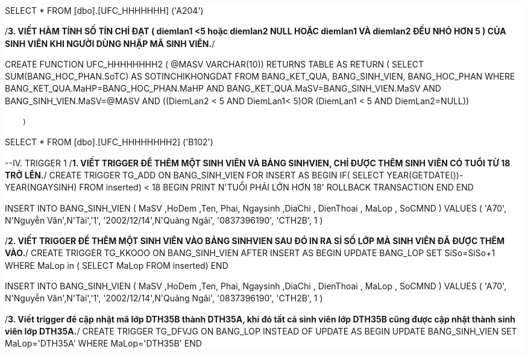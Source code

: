 SELECT * FROM [dbo].[UFC_HHHHHHH] ('A204')

/**3. VIẾT HÀM TÍNH SỐ TÍN CHỈ ĐẠT ( diemlan1 <5 hoặc diemlan2 NULL HOẶC diemlan1 VÀ diemlan2 ĐỀU NHỎ HƠN 5 ) CỦA SINH VIÊN KHI NGƯỜI DÙNG NHẬP MÃ SINH VIÊN.**/

CREATE FUNCTION UFC_HHHHHHHH2 ( @MASV VARCHAR(10))
RETURNS TABLE
AS
RETURN (	SELECT SUM(BANG_HOC_PHAN.SoTC) AS SOTINCHIKHONGDAT
			FROM BANG_KET_QUA, BANG_SINH_VIEN, BANG_HOC_PHAN
			WHERE BANG_KET_QUA.MaHP=BANG_HOC_PHAN.MaHP AND BANG_KET_QUA.MaSV=BANG_SINH_VIEN.MaSV AND BANG_SINH_VIEN.MaSV=@MASV AND ((DiemLan2 < 5 AND DiemLan1< 5)OR (DiemLan1 < 5 AND DiemLan2=NULL))
			
		)

SELECT * FROM [dbo].[UFC_HHHHHHHH2] ('B102')


--IV. TRIGGER
1
/**1. VIẾT TRIGGER ĐỂ THÊM MỘT SINH VIÊN VÀ BẢNG SINHVIEN, CHỈ ĐƯỢC THÊM SINH VIÊN CÓ TUỔI TỪ 18 TRỞ LÊN.**/
CREATE TRIGGER TG_ADD
ON BANG_SINH_VIEN
FOR INSERT
AS
BEGIN
	IF( SELECT YEAR(GETDATE())-YEAR(NGAYSINH) FROM inserted) < 18
		BEGIN
			PRINT N'TUỔI PHẢI LỚN HƠN 18'
			ROLLBACK TRANSACTION
		END
END

INSERT INTO BANG_SINH_VIEN ( MaSV ,HoDem ,Ten, Phai, Ngaysinh ,DiaChi , DienThoai , MaLop , SoCMND ) VALUES ( 'A70', N'Nguyễn Văn',N'Tài','1', '2002/12/14',N'Quảng Ngãi', '0837396190', 'CTH2B', 1 )


/**2. VIẾT TRIGGER ĐỂ THÊM MỘT SINH VIÊN VÀO BẢNG SINHVIEN SAU ĐÓ IN RA SỈ SỐ LỚP MÀ SINH VIÊN ĐÃ ĐƯỢC THÊM VÀO.**/
CREATE TRIGGER TG_KKOOO
ON BANG_SINH_VIEN
AFTER INSERT
AS
BEGIN
	UPDATE BANG_LOP
	SET SiSo=SiSo+1
	WHERE MaLop in ( SELECT MaLop FROM inserted)
END

INSERT INTO BANG_SINH_VIEN ( MaSV ,HoDem ,Ten, Phai, Ngaysinh ,DiaChi , DienThoai , MaLop , SoCMND ) VALUES ( 'A70', N'Nguyễn Văn',N'Tài','1', '2002/12/14',N'Quảng Ngãi', '0837396190', 'CTH2B', 1 )

/**3.	Viết trigger để cập nhật mã lớp DTH35B thành DTH35A, khi đó tất cả sinh viên lớp DTH35B cũng được cập nhật thành sinh viên lớp DTH35A.**/
CREATE TRIGGER TG_DFVJG
ON BANG_LOP
INSTEAD OF UPDATE
AS
BEGIN
	UPDATE BANG_SINH_VIEN
	SET MaLop='DTH35A'
	WHERE MaLop='DTH35B'
END
